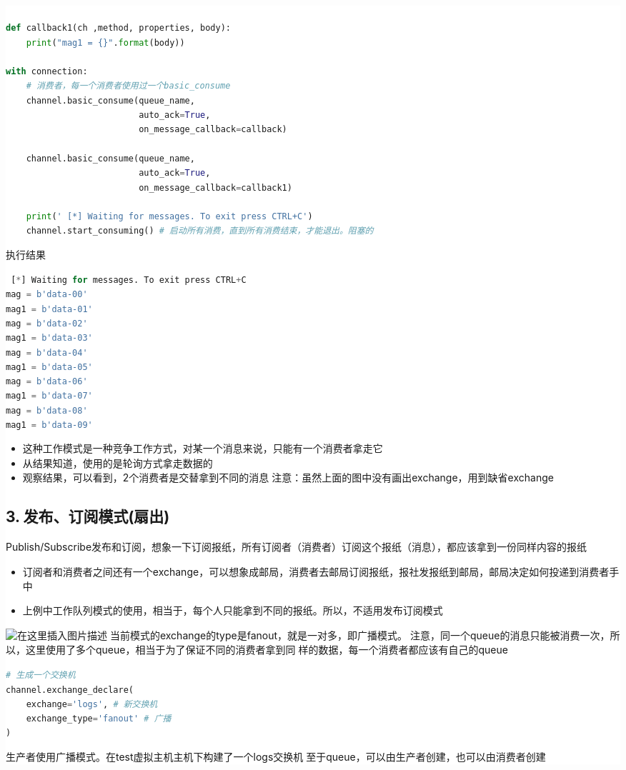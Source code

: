 ```python

def callback1(ch ,method, properties, body):
    print("mag1 = {}".format(body))

with connection:
    # 消费者，每一个消费者使用过一个basic_consume
    channel.basic_consume(queue_name,
                          auto_ack=True,
                          on_message_callback=callback)

    channel.basic_consume(queue_name,
                          auto_ack=True,
                          on_message_callback=callback1)

    print(' [*] Waiting for messages. To exit press CTRL+C')
    channel.start_consuming() # 启动所有消费，直到所有消费结束，才能退出。阻塞的
```
执行结果
```python
 [*] Waiting for messages. To exit press CTRL+C
mag = b'data-00'
mag1 = b'data-01'
mag = b'data-02'
mag1 = b'data-03'
mag = b'data-04'
mag1 = b'data-05'
mag = b'data-06'
mag1 = b'data-07'
mag = b'data-08'
mag1 = b'data-09'
```
- 这种工作模式是一种竞争工作方式，对某一个消息来说，只能有一个消费者拿走它
- 从结果知道，使用的是轮询方式拿走数据的
- 观察结果，可以看到，2个消费者是交替拿到不同的消息
注意：虽然上面的图中没有画出exchange，用到缺省exchange

## 3. 发布、订阅模式(扇出)
Publish/Subscribe发布和订阅，想象一下订阅报纸，所有订阅者（消费者）订阅这个报纸（消息），都应该拿到一份同样内容的报纸
- 订阅者和消费者之间还有一个exchange，可以想象成邮局，消费者去邮局订阅报纸，报社发报纸到邮局，邮局决定如何投递到消费者手中

- 上例中工作队列模式的使用，相当于，每个人只能拿到不同的报纸。所以，不适用发布订阅模式

![在这里插入图片描述](https://img-blog.csdnimg.cn/20190730082511902.png)
当前模式的exchange的type是fanout，就是一对多，即广播模式。
注意，同一个queue的消息只能被消费一次，所以，这里使用了多个queue，相当于为了保证不同的消费者拿到同
样的数据，每一个消费者都应该有自己的queue

```python
# 生成一个交换机
channel.exchange_declare(
	exchange='logs', # 新交换机
	exchange_type='fanout' # 广播
)
```
生产者使用广播模式。在test虚拟主机主机下构建了一个logs交换机
至于queue，可以由生产者创建，也可以由消费者创建
